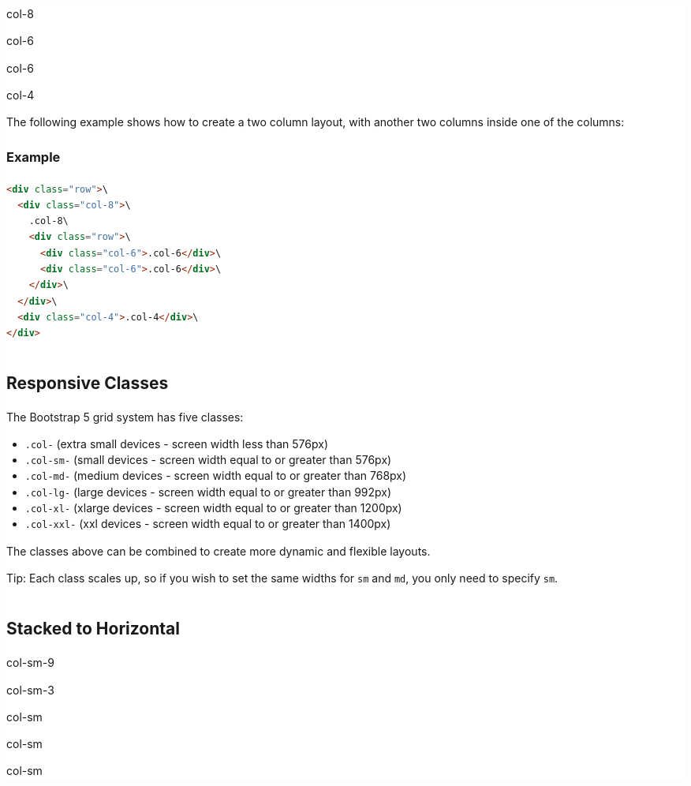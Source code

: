 col-8

col-6

col-6

col-4

The following example shows how to create a two column layout, with another two columns inside one of the columns:

### Example
``` html
<div class="row">\
  <div class="col-8">\
    .col-8\
    <div class="row">\
      <div class="col-6">.col-6</div>\
      <div class="col-6">.col-6</div>\
    </div>\
  </div>\
  <div class="col-4">.col-4</div>\
</div>
```
 
#

Responsive Classes
------------------

The Bootstrap 5 grid system has five classes:

-   `.col-` (extra small devices - screen width less than 576px)
-   `.col-sm-` (small devices - screen width equal to or greater than 576px)
-   `.col-md-` (medium devices - screen width equal to or greater than 768px)
-   `.col-lg-` (large devices - screen width equal to or greater than 992px)
-   `.col-xl-` (xlarge devices - screen width equal to or greater than 1200px)
-   `.col-xxl-` (xxl devices - screen width equal to or greater than 1400px)

The classes above can be combined to create more dynamic and flexible layouts.

Tip: Each class scales up, so if you wish to set the same widths for `sm` and `md`, you only need to specify `sm`.

#

Stacked to Horizontal
---------------------

col-sm-9

col-sm-3

col-sm

col-sm

col-sm
